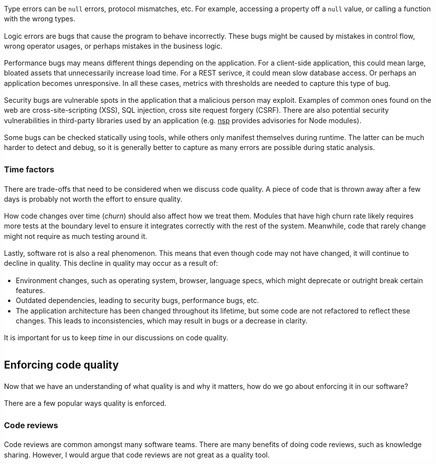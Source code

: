 Type errors can be `null` errors, protocol mismatches, etc. For example,
accessing a property off a `null` value, or calling a function with the wrong
types.

Logic errors are bugs that cause the program to behave incorrectly. These
bugs might be caused by mistakes in control flow, wrong operator usages,
or perhaps mistakes in the business logic.

Performance bugs may means different things depending on the application. For a client-side application, this could mean large, bloated assets that unnecessarily increase load time. For a REST serivce, it could mean slow database access. Or perhaps an application becomes unresponsive. In all these cases, metrics with thresholds are needed to capture this type of bug. 

Security bugs are vulnerable spots in the application that a malicious person may exploit. Examples of common ones found on the web are cross-site-scripting (XSS), SQL injection, cross site request forgery (CSRF). There are also potential security vulnerabilities in third-party libraries used by an application (e.g. [nsp](https://nodesecurity.io/advisories) provides advisories for Node modules). 

Some bugs can be checked statically using tools, while others only manifest themselves during runtime. The latter can be much harder to detect and debug, so it is generally better to capture as many errors are possible during static analysis.
 
### Time factors

There are trade-offs that need to be considered when we discuss code quality. A piece of code that is thrown away after a few days is probably not worth the effort to ensure quality.

How code changes over time (*churn*) should also affect how we treat them. Modules that have high churn rate likely requires more tests at the boundary level to ensure it integrates correctly with the rest of the system. Meanwhile, code that rarely change might not require as much testing around it.

Lastly, software rot is also a real phenomenon. This means that even though code may not have changed, it will continue to decline in quality. This decline in quality may occur as a result of:

* Environment changes, such as operating system, browser, language specs, which might deprecate or outright break certain features.
* Outdated dependencies, leading to security bugs, performance bugs, etc.
* The application architecture has been changed throughout its lifetime, but some code are not refactored to reflect these changes. This leads to inconsistencies, which may result in bugs or a decrease in clarity.

It is important for us to keep *time* in our discussions on code quality.

## Enforcing code quality

Now that we have an understanding of what quality is and why it matters, how do we go about enforcing it in our software?

There are a few popular ways quality is enforced.

### Code reviews

Code reviews are common amongst many software teams. There are many benefits of doing code reviews, such as knowledge sharing. However, I would argue that code reviews are not great as a quality tool.
